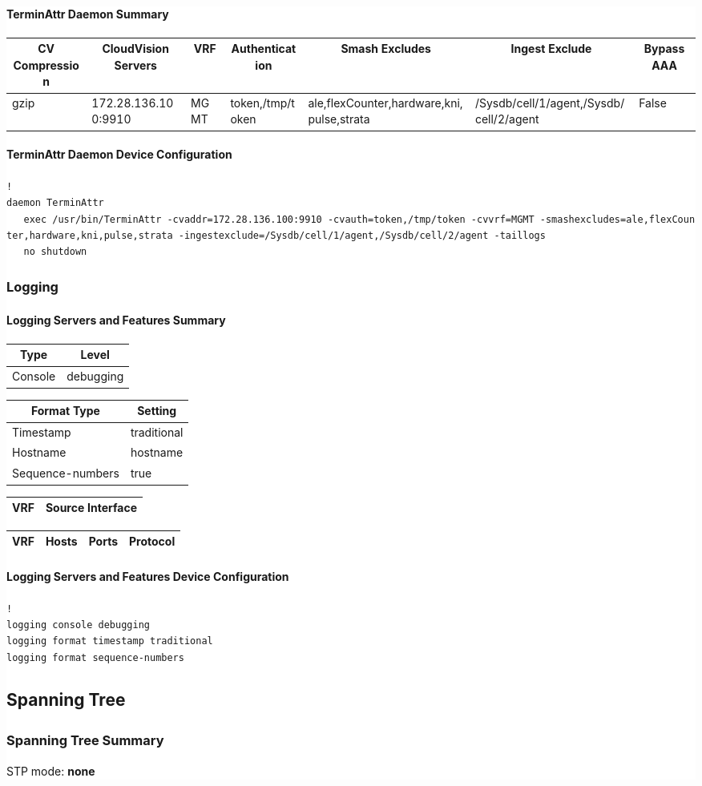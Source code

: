 #### TerminAttr Daemon Summary

| CV Compression | CloudVision Servers | VRF | Authentication | Smash Excludes | Ingest Exclude | Bypass AAA |
| -------------- | ------------------- | --- | -------------- | -------------- | -------------- | ---------- |
| gzip | 172.28.136.100:9910 | MGMT | token,/tmp/token | ale,flexCounter,hardware,kni,pulse,strata | /Sysdb/cell/1/agent,/Sysdb/cell/2/agent | False |

#### TerminAttr Daemon Device Configuration

```eos
!
daemon TerminAttr
   exec /usr/bin/TerminAttr -cvaddr=172.28.136.100:9910 -cvauth=token,/tmp/token -cvvrf=MGMT -smashexcludes=ale,flexCounter,hardware,kni,pulse,strata -ingestexclude=/Sysdb/cell/1/agent,/Sysdb/cell/2/agent -taillogs
   no shutdown
```

### Logging

#### Logging Servers and Features Summary

| Type | Level |
| -----| ----- |
| Console | debugging |

| Format Type | Setting |
| ----------- | ------- |
| Timestamp | traditional |
| Hostname | hostname |
| Sequence-numbers | true |

| VRF | Source Interface |
| --- | ---------------- |

| VRF | Hosts | Ports | Protocol |
| --- | ----- | ----- | -------- |

#### Logging Servers and Features Device Configuration

```eos
!
logging console debugging
logging format timestamp traditional
logging format sequence-numbers
```

## Spanning Tree

### Spanning Tree Summary

STP mode: **none**
